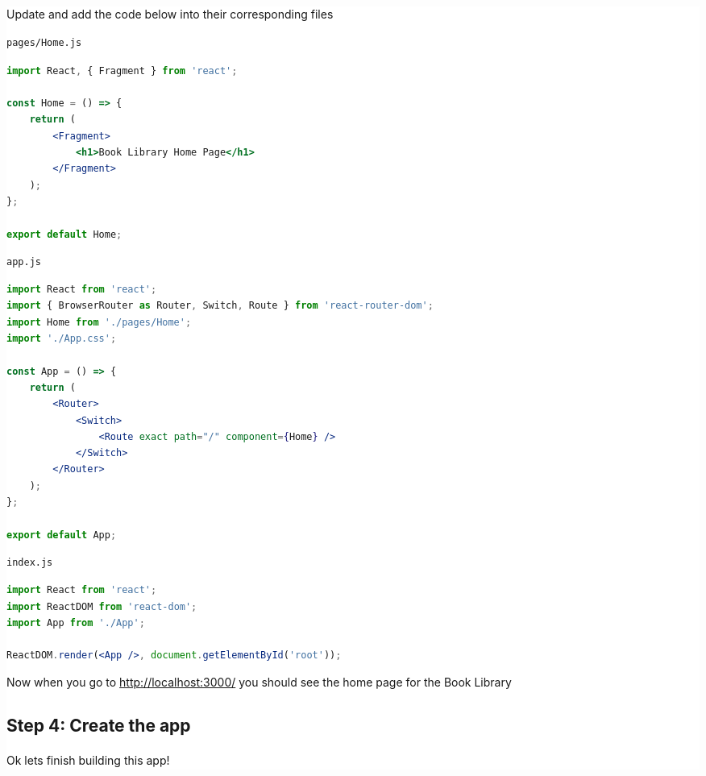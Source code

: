 Update and add the code below into their corresponding files

`pages/Home.js`

```jsx
import React, { Fragment } from 'react';

const Home = () => {
	return (
		<Fragment>
			<h1>Book Library Home Page</h1>
		</Fragment>
	);
};

export default Home;
```

`app.js`

```jsx
import React from 'react';
import { BrowserRouter as Router, Switch, Route } from 'react-router-dom';
import Home from './pages/Home';
import './App.css';

const App = () => {
	return (
		<Router>
			<Switch>
				<Route exact path="/" component={Home} />
			</Switch>
		</Router>
	);
};

export default App;
```

`index.js`

```jsx
import React from 'react';
import ReactDOM from 'react-dom';
import App from './App';

ReactDOM.render(<App />, document.getElementById('root'));
```

Now when you go to [http://localhost:3000/](http://localhost:3000/) you should see the home page for the Book Library

## Step 4: Create the app

Ok lets finish building this app!
